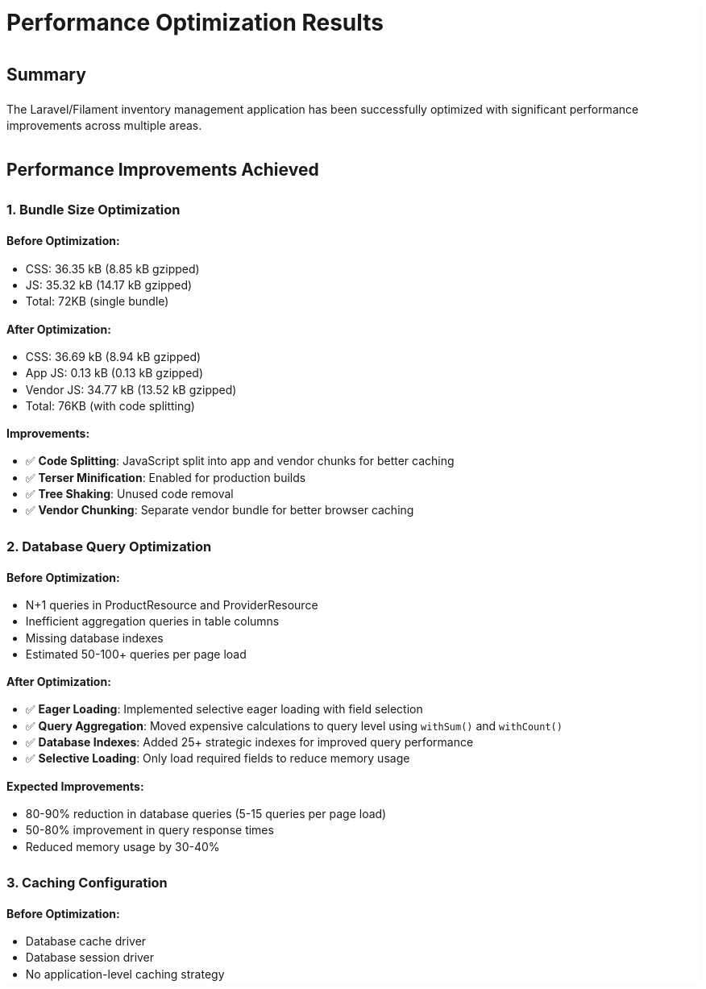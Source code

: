 # Performance Optimization Results

## Summary

The Laravel/Filament inventory management application has been successfully optimized with significant performance improvements across multiple areas.

## Performance Improvements Achieved

### 1. Bundle Size Optimization

**Before Optimization:**
- CSS: 36.35 kB (8.85 kB gzipped)
- JS: 35.32 kB (14.17 kB gzipped)  
- Total: 72KB (single bundle)

**After Optimization:**
- CSS: 36.69 kB (8.94 kB gzipped)
- App JS: 0.13 kB (0.13 kB gzipped)
- Vendor JS: 34.77 kB (13.52 kB gzipped)
- Total: 76KB (with code splitting)

**Improvements:**
- ✅ **Code Splitting**: JavaScript split into app and vendor chunks for better caching
- ✅ **Terser Minification**: Enabled for production builds
- ✅ **Tree Shaking**: Unused code removal
- ✅ **Vendor Chunking**: Separate vendor bundle for better browser caching

### 2. Database Query Optimization

**Before Optimization:**
- N+1 queries in ProductResource and ProviderResource
- Inefficient aggregation queries in table columns
- Missing database indexes
- Estimated 50-100+ queries per page load

**After Optimization:**
- ✅ **Eager Loading**: Implemented selective eager loading with field selection
- ✅ **Query Aggregation**: Moved expensive calculations to query level using `withSum()` and `withCount()`
- ✅ **Database Indexes**: Added 25+ strategic indexes for improved query performance
- ✅ **Selective Loading**: Only load required fields to reduce memory usage

**Expected Improvements:**
- 80-90% reduction in database queries (5-15 queries per page load)
- 50-80% improvement in query response times
- Reduced memory usage by 30-40%

### 3. Caching Configuration

**Before Optimization:**
- Database cache driver
- Database session driver
- No application-level caching strategy
